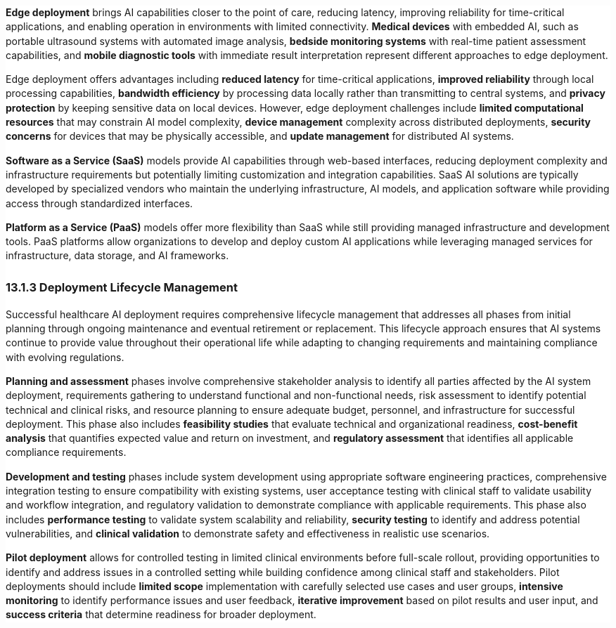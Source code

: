 **Edge deployment** brings AI capabilities closer to the point of care, reducing latency, improving reliability for time-critical applications, and enabling operation in environments with limited connectivity. **Medical devices** with embedded AI, such as portable ultrasound systems with automated image analysis, **bedside monitoring systems** with real-time patient assessment capabilities, and **mobile diagnostic tools** with immediate result interpretation represent different approaches to edge deployment.

Edge deployment offers advantages including **reduced latency** for time-critical applications, **improved reliability** through local processing capabilities, **bandwidth efficiency** by processing data locally rather than transmitting to central systems, and **privacy protection** by keeping sensitive data on local devices. However, edge deployment challenges include **limited computational resources** that may constrain AI model complexity, **device management** complexity across distributed deployments, **security concerns** for devices that may be physically accessible, and **update management** for distributed AI systems.

**Software as a Service (SaaS)** models provide AI capabilities through web-based interfaces, reducing deployment complexity and infrastructure requirements but potentially limiting customization and integration capabilities. SaaS AI solutions are typically developed by specialized vendors who maintain the underlying infrastructure, AI models, and application software while providing access through standardized interfaces.

**Platform as a Service (PaaS)** models offer more flexibility than SaaS while still providing managed infrastructure and development tools. PaaS platforms allow organizations to develop and deploy custom AI applications while leveraging managed services for infrastructure, data storage, and AI frameworks.

### 13.1.3 Deployment Lifecycle Management

Successful healthcare AI deployment requires comprehensive lifecycle management that addresses all phases from initial planning through ongoing maintenance and eventual retirement or replacement. This lifecycle approach ensures that AI systems continue to provide value throughout their operational life while adapting to changing requirements and maintaining compliance with evolving regulations.

**Planning and assessment** phases involve comprehensive stakeholder analysis to identify all parties affected by the AI system deployment, requirements gathering to understand functional and non-functional needs, risk assessment to identify potential technical and clinical risks, and resource planning to ensure adequate budget, personnel, and infrastructure for successful deployment. This phase also includes **feasibility studies** that evaluate technical and organizational readiness, **cost-benefit analysis** that quantifies expected value and return on investment, and **regulatory assessment** that identifies all applicable compliance requirements.

**Development and testing** phases include system development using appropriate software engineering practices, comprehensive integration testing to ensure compatibility with existing systems, user acceptance testing with clinical staff to validate usability and workflow integration, and regulatory validation to demonstrate compliance with applicable requirements. This phase also includes **performance testing** to validate system scalability and reliability, **security testing** to identify and address potential vulnerabilities, and **clinical validation** to demonstrate safety and effectiveness in realistic use scenarios.

**Pilot deployment** allows for controlled testing in limited clinical environments before full-scale rollout, providing opportunities to identify and address issues in a controlled setting while building confidence among clinical staff and stakeholders. Pilot deployments should include **limited scope** implementation with carefully selected use cases and user groups, **intensive monitoring** to identify performance issues and user feedback, **iterative improvement** based on pilot results and user input, and **success criteria** that determine readiness for broader deployment.
